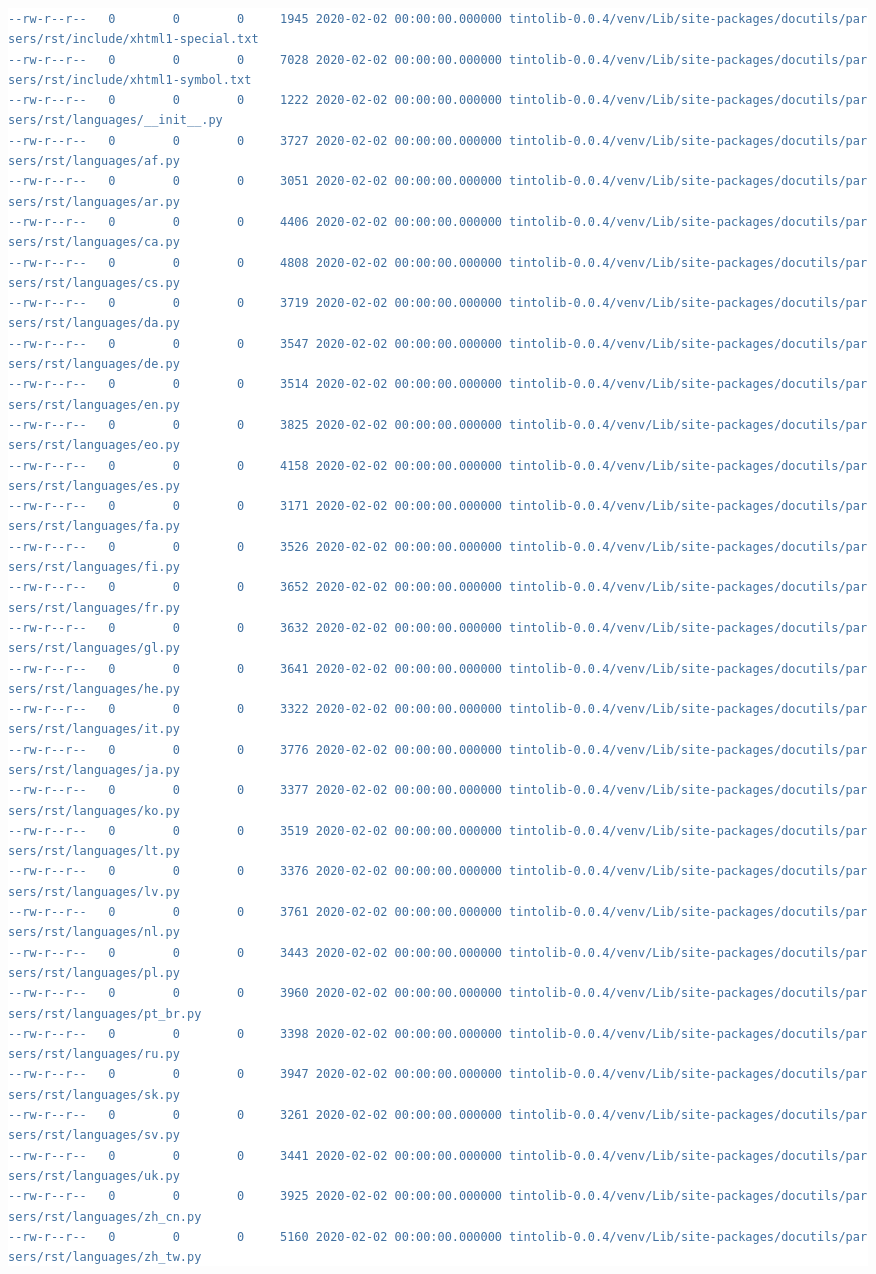 ```diff
--rw-r--r--   0        0        0     1945 2020-02-02 00:00:00.000000 tintolib-0.0.4/venv/Lib/site-packages/docutils/parsers/rst/include/xhtml1-special.txt
--rw-r--r--   0        0        0     7028 2020-02-02 00:00:00.000000 tintolib-0.0.4/venv/Lib/site-packages/docutils/parsers/rst/include/xhtml1-symbol.txt
--rw-r--r--   0        0        0     1222 2020-02-02 00:00:00.000000 tintolib-0.0.4/venv/Lib/site-packages/docutils/parsers/rst/languages/__init__.py
--rw-r--r--   0        0        0     3727 2020-02-02 00:00:00.000000 tintolib-0.0.4/venv/Lib/site-packages/docutils/parsers/rst/languages/af.py
--rw-r--r--   0        0        0     3051 2020-02-02 00:00:00.000000 tintolib-0.0.4/venv/Lib/site-packages/docutils/parsers/rst/languages/ar.py
--rw-r--r--   0        0        0     4406 2020-02-02 00:00:00.000000 tintolib-0.0.4/venv/Lib/site-packages/docutils/parsers/rst/languages/ca.py
--rw-r--r--   0        0        0     4808 2020-02-02 00:00:00.000000 tintolib-0.0.4/venv/Lib/site-packages/docutils/parsers/rst/languages/cs.py
--rw-r--r--   0        0        0     3719 2020-02-02 00:00:00.000000 tintolib-0.0.4/venv/Lib/site-packages/docutils/parsers/rst/languages/da.py
--rw-r--r--   0        0        0     3547 2020-02-02 00:00:00.000000 tintolib-0.0.4/venv/Lib/site-packages/docutils/parsers/rst/languages/de.py
--rw-r--r--   0        0        0     3514 2020-02-02 00:00:00.000000 tintolib-0.0.4/venv/Lib/site-packages/docutils/parsers/rst/languages/en.py
--rw-r--r--   0        0        0     3825 2020-02-02 00:00:00.000000 tintolib-0.0.4/venv/Lib/site-packages/docutils/parsers/rst/languages/eo.py
--rw-r--r--   0        0        0     4158 2020-02-02 00:00:00.000000 tintolib-0.0.4/venv/Lib/site-packages/docutils/parsers/rst/languages/es.py
--rw-r--r--   0        0        0     3171 2020-02-02 00:00:00.000000 tintolib-0.0.4/venv/Lib/site-packages/docutils/parsers/rst/languages/fa.py
--rw-r--r--   0        0        0     3526 2020-02-02 00:00:00.000000 tintolib-0.0.4/venv/Lib/site-packages/docutils/parsers/rst/languages/fi.py
--rw-r--r--   0        0        0     3652 2020-02-02 00:00:00.000000 tintolib-0.0.4/venv/Lib/site-packages/docutils/parsers/rst/languages/fr.py
--rw-r--r--   0        0        0     3632 2020-02-02 00:00:00.000000 tintolib-0.0.4/venv/Lib/site-packages/docutils/parsers/rst/languages/gl.py
--rw-r--r--   0        0        0     3641 2020-02-02 00:00:00.000000 tintolib-0.0.4/venv/Lib/site-packages/docutils/parsers/rst/languages/he.py
--rw-r--r--   0        0        0     3322 2020-02-02 00:00:00.000000 tintolib-0.0.4/venv/Lib/site-packages/docutils/parsers/rst/languages/it.py
--rw-r--r--   0        0        0     3776 2020-02-02 00:00:00.000000 tintolib-0.0.4/venv/Lib/site-packages/docutils/parsers/rst/languages/ja.py
--rw-r--r--   0        0        0     3377 2020-02-02 00:00:00.000000 tintolib-0.0.4/venv/Lib/site-packages/docutils/parsers/rst/languages/ko.py
--rw-r--r--   0        0        0     3519 2020-02-02 00:00:00.000000 tintolib-0.0.4/venv/Lib/site-packages/docutils/parsers/rst/languages/lt.py
--rw-r--r--   0        0        0     3376 2020-02-02 00:00:00.000000 tintolib-0.0.4/venv/Lib/site-packages/docutils/parsers/rst/languages/lv.py
--rw-r--r--   0        0        0     3761 2020-02-02 00:00:00.000000 tintolib-0.0.4/venv/Lib/site-packages/docutils/parsers/rst/languages/nl.py
--rw-r--r--   0        0        0     3443 2020-02-02 00:00:00.000000 tintolib-0.0.4/venv/Lib/site-packages/docutils/parsers/rst/languages/pl.py
--rw-r--r--   0        0        0     3960 2020-02-02 00:00:00.000000 tintolib-0.0.4/venv/Lib/site-packages/docutils/parsers/rst/languages/pt_br.py
--rw-r--r--   0        0        0     3398 2020-02-02 00:00:00.000000 tintolib-0.0.4/venv/Lib/site-packages/docutils/parsers/rst/languages/ru.py
--rw-r--r--   0        0        0     3947 2020-02-02 00:00:00.000000 tintolib-0.0.4/venv/Lib/site-packages/docutils/parsers/rst/languages/sk.py
--rw-r--r--   0        0        0     3261 2020-02-02 00:00:00.000000 tintolib-0.0.4/venv/Lib/site-packages/docutils/parsers/rst/languages/sv.py
--rw-r--r--   0        0        0     3441 2020-02-02 00:00:00.000000 tintolib-0.0.4/venv/Lib/site-packages/docutils/parsers/rst/languages/uk.py
--rw-r--r--   0        0        0     3925 2020-02-02 00:00:00.000000 tintolib-0.0.4/venv/Lib/site-packages/docutils/parsers/rst/languages/zh_cn.py
--rw-r--r--   0        0        0     5160 2020-02-02 00:00:00.000000 tintolib-0.0.4/venv/Lib/site-packages/docutils/parsers/rst/languages/zh_tw.py
```
